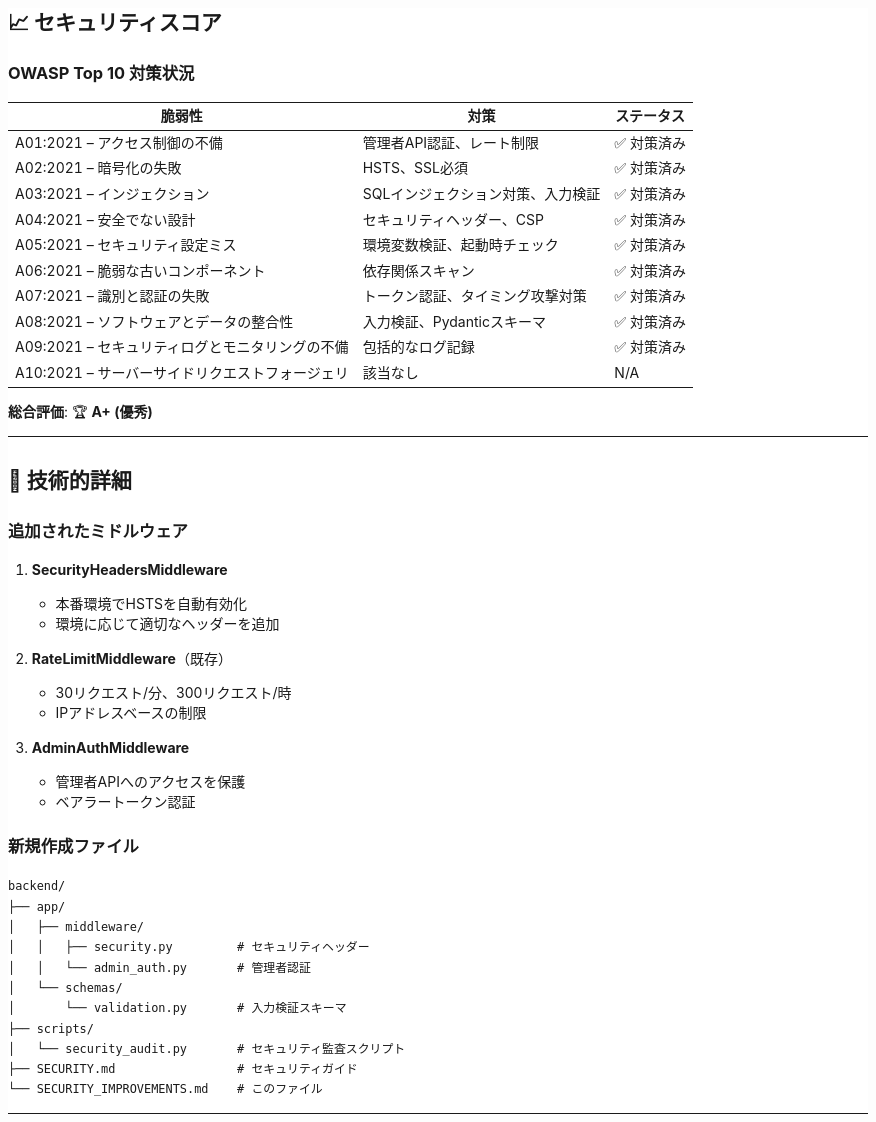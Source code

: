 ## 📈 セキュリティスコア

### OWASP Top 10 対策状況

| 脆弱性 | 対策 | ステータス |
|--------|------|------------|
| A01:2021 – アクセス制御の不備 | 管理者API認証、レート制限 | ✅ 対策済み |
| A02:2021 – 暗号化の失敗 | HSTS、SSL必須 | ✅ 対策済み |
| A03:2021 – インジェクション | SQLインジェクション対策、入力検証 | ✅ 対策済み |
| A04:2021 – 安全でない設計 | セキュリティヘッダー、CSP | ✅ 対策済み |
| A05:2021 – セキュリティ設定ミス | 環境変数検証、起動時チェック | ✅ 対策済み |
| A06:2021 – 脆弱な古いコンポーネント | 依存関係スキャン | ✅ 対策済み |
| A07:2021 – 識別と認証の失敗 | トークン認証、タイミング攻撃対策 | ✅ 対策済み |
| A08:2021 – ソフトウェアとデータの整合性 | 入力検証、Pydanticスキーマ | ✅ 対策済み |
| A09:2021 – セキュリティログとモニタリングの不備 | 包括的なログ記録 | ✅ 対策済み |
| A10:2021 – サーバーサイドリクエストフォージェリ | 該当なし | N/A |

**総合評価**: 🏆 **A+ (優秀)**

---

## 🔧 技術的詳細

### 追加されたミドルウェア

1. **SecurityHeadersMiddleware**
   - 本番環境でHSTSを自動有効化
   - 環境に応じて適切なヘッダーを追加

2. **RateLimitMiddleware**（既存）
   - 30リクエスト/分、300リクエスト/時
   - IPアドレスベースの制限

3. **AdminAuthMiddleware**
   - 管理者APIへのアクセスを保護
   - ベアラートークン認証

### 新規作成ファイル

```
backend/
├── app/
│   ├── middleware/
│   │   ├── security.py         # セキュリティヘッダー
│   │   └── admin_auth.py       # 管理者認証
│   └── schemas/
│       └── validation.py       # 入力検証スキーマ
├── scripts/
│   └── security_audit.py       # セキュリティ監査スクリプト
├── SECURITY.md                 # セキュリティガイド
└── SECURITY_IMPROVEMENTS.md    # このファイル
```

---